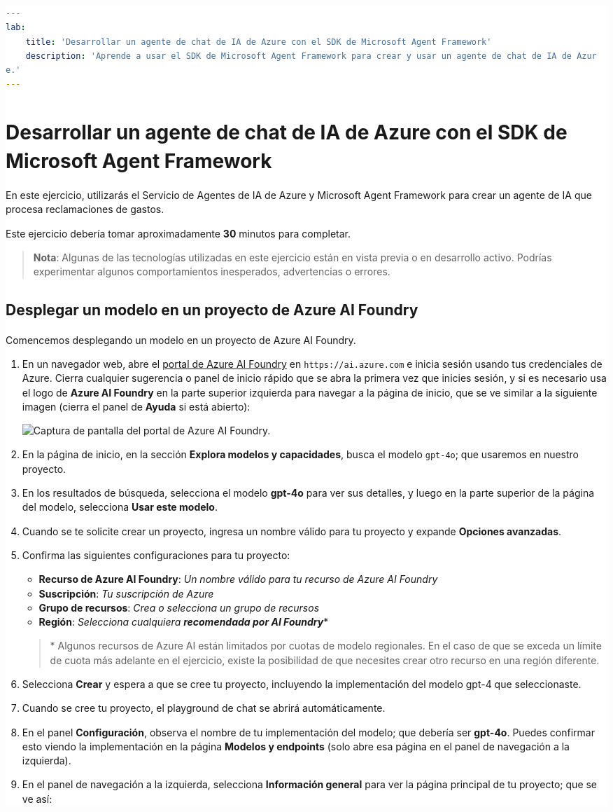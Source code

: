 ```yaml
---
lab:
    title: 'Desarrollar un agente de chat de IA de Azure con el SDK de Microsoft Agent Framework'
    description: 'Aprende a usar el SDK de Microsoft Agent Framework para crear y usar un agente de chat de IA de Azure.'
---
```


# Desarrollar un agente de chat de IA de Azure con el SDK de Microsoft Agent Framework

En este ejercicio, utilizarás el Servicio de Agentes de IA de Azure y Microsoft Agent Framework para crear un agente de IA que procesa reclamaciones de gastos.

Este ejercicio debería tomar aproximadamente **30** minutos para completar.

> **Nota**: Algunas de las tecnologías utilizadas en este ejercicio están en vista previa o en desarrollo activo. Podrías experimentar algunos comportamientos inesperados, advertencias o errores.

## Desplegar un modelo en un proyecto de Azure AI Foundry

Comencemos desplegando un modelo en un proyecto de Azure AI Foundry.

1. En un navegador web, abre el [portal de Azure AI Foundry](https://ai.azure.com) en `https://ai.azure.com` e inicia sesión usando tus credenciales de Azure. Cierra cualquier sugerencia o panel de inicio rápido que se abra la primera vez que inicies sesión, y si es necesario usa el logo de **Azure AI Foundry** en la parte superior izquierda para navegar a la página de inicio, que se ve similar a la siguiente imagen (cierra el panel de **Ayuda** si está abierto):

    ![Captura de pantalla del portal de Azure AI Foundry.](./Media/ai-foundry-home.png)

1. En la página de inicio, en la sección **Explora modelos y capacidades**, busca el modelo `gpt-4o`; que usaremos en nuestro proyecto.
1. En los resultados de búsqueda, selecciona el modelo **gpt-4o** para ver sus detalles, y luego en la parte superior de la página del modelo, selecciona **Usar este modelo**.
1. Cuando se te solicite crear un proyecto, ingresa un nombre válido para tu proyecto y expande **Opciones avanzadas**.
1. Confirma las siguientes configuraciones para tu proyecto:
    - **Recurso de Azure AI Foundry**: *Un nombre válido para tu recurso de Azure AI Foundry*
    - **Suscripción**: *Tu suscripción de Azure*
    - **Grupo de recursos**: *Crea o selecciona un grupo de recursos*
    - **Región**: *Selecciona cualquiera **recomendada por AI Foundry***\*

    > \* Algunos recursos de Azure AI están limitados por cuotas de modelo regionales. En el caso de que se exceda un límite de cuota más adelante en el ejercicio, existe la posibilidad de que necesites crear otro recurso en una región diferente.

1. Selecciona **Crear** y espera a que se cree tu proyecto, incluyendo la implementación del modelo gpt-4 que seleccionaste.
1. Cuando se cree tu proyecto, el playground de chat se abrirá automáticamente.
1. En el panel **Configuración**, observa el nombre de tu implementación del modelo; que debería ser **gpt-4o**. Puedes confirmar esto viendo la implementación en la página **Modelos y endpoints** (solo abre esa página en el panel de navegación a la izquierda).
1. En el panel de navegación a la izquierda, selecciona **Información general** para ver la página principal de tu proyecto; que se ve así:
